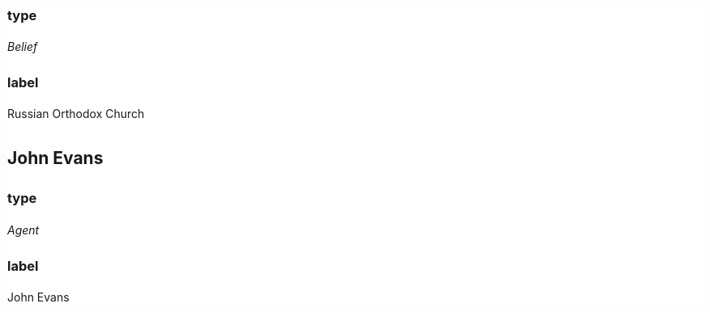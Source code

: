 ### type


*Belief*

### label


Russian Orthodox Church

## John Evans

### type


*Agent*

### label


John Evans